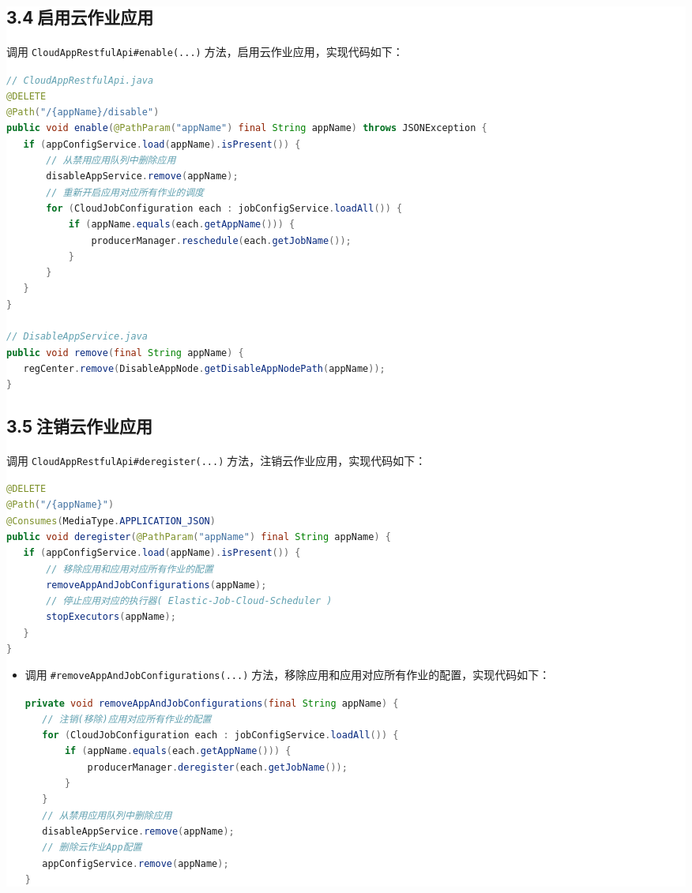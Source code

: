 ## 3.4 启用云作业应用

调用 `CloudAppRestfulApi#enable(...)` 方法，启用云作业应用，实现代码如下：

```Java
// CloudAppRestfulApi.java
@DELETE
@Path("/{appName}/disable")
public void enable(@PathParam("appName") final String appName) throws JSONException {
   if (appConfigService.load(appName).isPresent()) {
       // 从禁用应用队列中删除应用
       disableAppService.remove(appName);
       // 重新开启应用对应所有作业的调度
       for (CloudJobConfiguration each : jobConfigService.loadAll()) {
           if (appName.equals(each.getAppName())) {
               producerManager.reschedule(each.getJobName());
           }
       }
   }
}

// DisableAppService.java
public void remove(final String appName) {
   regCenter.remove(DisableAppNode.getDisableAppNodePath(appName));
}
```

## 3.5 注销云作业应用

调用 `CloudAppRestfulApi#deregister(...)` 方法，注销云作业应用，实现代码如下：

```Java
@DELETE
@Path("/{appName}")
@Consumes(MediaType.APPLICATION_JSON)
public void deregister(@PathParam("appName") final String appName) {
   if (appConfigService.load(appName).isPresent()) {
       // 移除应用和应用对应所有作业的配置
       removeAppAndJobConfigurations(appName);
       // 停止应用对应的执行器( Elastic-Job-Cloud-Scheduler )
       stopExecutors(appName);
   }
}
```

* 调用 `#removeAppAndJobConfigurations(...)` 方法，移除应用和应用对应所有作业的配置，实现代码如下：

    ```Java
    private void removeAppAndJobConfigurations(final String appName) {
       // 注销(移除)应用对应所有作业的配置
       for (CloudJobConfiguration each : jobConfigService.loadAll()) {
           if (appName.equals(each.getAppName())) {
               producerManager.deregister(each.getJobName());
           }
       }
       // 从禁用应用队列中删除应用
       disableAppService.remove(appName);
       // 删除云作业App配置
       appConfigService.remove(appName);
    }
    ```
